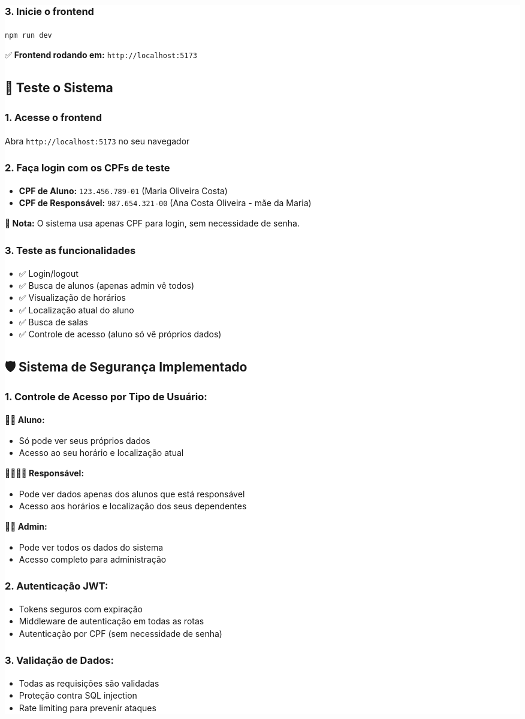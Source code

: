### 3. Inicie o frontend
```bash
npm run dev
```

✅ **Frontend rodando em:** `http://localhost:5173`

## 🧪 Teste o Sistema

### 1. Acesse o frontend
Abra `http://localhost:5173` no seu navegador

### 2. Faça login com os CPFs de teste
- **CPF de Aluno:** `123.456.789-01` (Maria Oliveira Costa)
- **CPF de Responsável:** `987.654.321-00` (Ana Costa Oliveira - mãe da Maria)

**📝 Nota:** O sistema usa apenas CPF para login, sem necessidade de senha.

### 3. Teste as funcionalidades
- ✅ Login/logout
- ✅ Busca de alunos (apenas admin vê todos)
- ✅ Visualização de horários
- ✅ Localização atual do aluno
- ✅ Busca de salas
- ✅ Controle de acesso (aluno só vê próprios dados)

## 🛡️ Sistema de Segurança Implementado

### 1. Controle de Acesso por Tipo de Usuário:

**👨‍🎓 Aluno:**
- Só pode ver seus próprios dados
- Acesso ao seu horário e localização atual

**👨‍👩‍👧‍👦 Responsável:**
- Pode ver dados apenas dos alunos que está responsável
- Acesso aos horários e localização dos seus dependentes

**👨‍💼 Admin:**
- Pode ver todos os dados do sistema
- Acesso completo para administração

### 2. Autenticação JWT:
- Tokens seguros com expiração
- Middleware de autenticação em todas as rotas
- Autenticação por CPF (sem necessidade de senha)

### 3. Validação de Dados:
- Todas as requisições são validadas
- Proteção contra SQL injection
- Rate limiting para prevenir ataques
